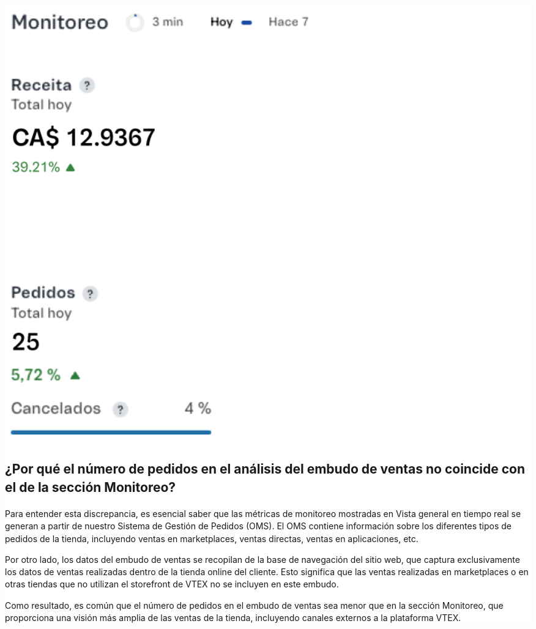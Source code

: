 ![monitoreo-es](https://raw.githubusercontent.com/vtexdocs/help-center-content/refs/heads/main/docs/es/tutorials/dashboards/dashboards-en-el-admin-vtex/guia-de-los-dashboards-vtex-para-la-black-week-faq_17.png)    

## ¿Por qué el número de pedidos en el análisis del embudo de ventas no coincide con el de la sección Monitoreo?  

Para entender esta discrepancia, es esencial saber que las métricas de monitoreo mostradas en Vista general en tiempo real se generan a partir de nuestro Sistema de Gestión de Pedidos (OMS). El OMS contiene información sobre los diferentes tipos de pedidos de la tienda, incluyendo ventas en marketplaces, ventas directas, ventas en aplicaciones, etc.  

Por otro lado, los datos del embudo de ventas se recopilan de la base de navegación del sitio web, que captura exclusivamente los datos de ventas realizadas dentro de la tienda online del cliente. Esto significa que las ventas realizadas en marketplaces o en otras tiendas que no utilizan el storefront de VTEX no se incluyen en este embudo.  

Como resultado, es común que el número de pedidos en el embudo de ventas sea menor que en la sección Monitoreo, que proporciona una visión más amplia de las ventas de la tienda, incluyendo canales externos a la plataforma VTEX.  
